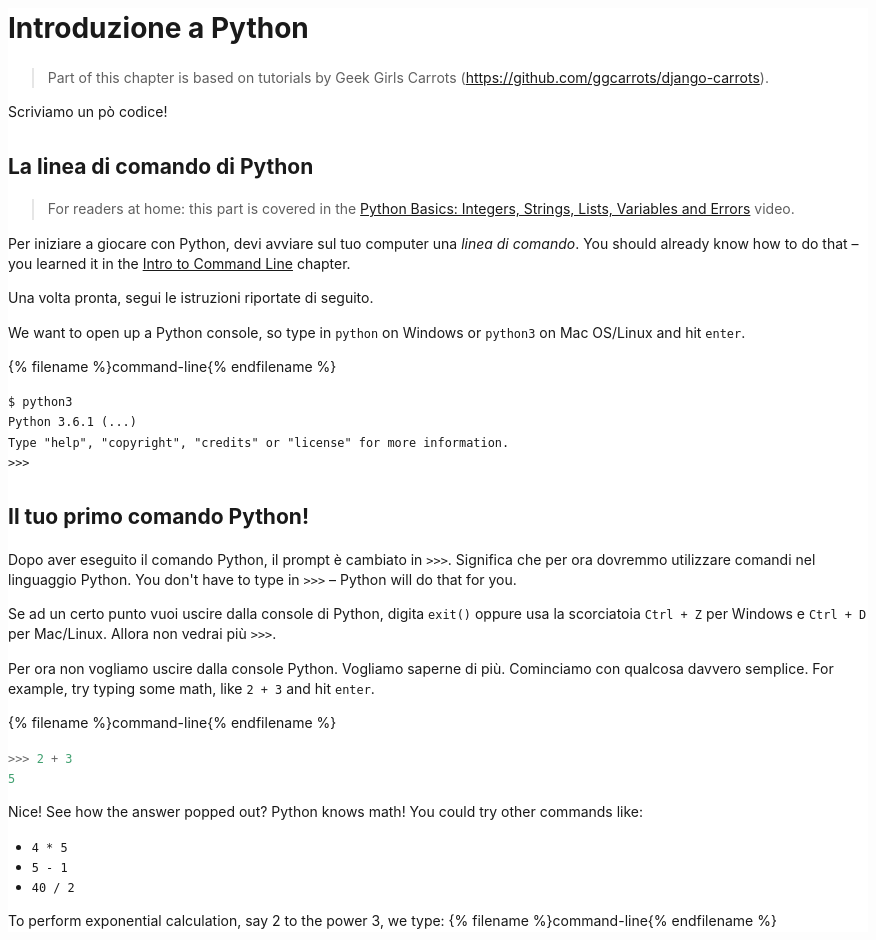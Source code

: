 # Introduzione a Python

> Part of this chapter is based on tutorials by Geek Girls Carrots (https://github.com/ggcarrots/django-carrots).

Scriviamo un pò codice!

## La linea di comando di Python

> For readers at home: this part is covered in the [Python Basics: Integers, Strings, Lists, Variables and Errors](https://www.youtube.com/watch?v=MO63L4s-20U) video.

Per iniziare a giocare con Python, devi avviare sul tuo computer una *linea di comando*. You should already know how to do that – you learned it in the [Intro to Command Line](../intro_to_command_line/README.md) chapter.

Una volta pronta, segui le istruzioni riportate di seguito.

We want to open up a Python console, so type in `python` on Windows or `python3` on Mac OS/Linux and hit `enter`.

{% filename %}command-line{% endfilename %}

    $ python3
    Python 3.6.1 (...)
    Type "help", "copyright", "credits" or "license" for more information.
    >>>
    

## Il tuo primo comando Python!

Dopo aver eseguito il comando Python, il prompt è cambiato in `>>>`. Significa che per ora dovremmo utilizzare comandi nel linguaggio Python. You don't have to type in `>>>` – Python will do that for you.

Se ad un certo punto vuoi uscire dalla console di Python, digita `exit()` oppure usa la scorciatoia `Ctrl + Z` per Windows e `Ctrl + D` per Mac/Linux. Allora non vedrai più `>>>`.

Per ora non vogliamo uscire dalla console Python. Vogliamo saperne di più. Cominciamo con qualcosa davvero semplice. For example, try typing some math, like `2 + 3` and hit `enter`.

{% filename %}command-line{% endfilename %}

```python
>>> 2 + 3
5
```

Nice! See how the answer popped out? Python knows math! You could try other commands like:

- `4 * 5`
- `5 - 1`
- `40 / 2`

To perform exponential calculation, say 2 to the power 3, we type: {% filename %}command-line{% endfilename %}
